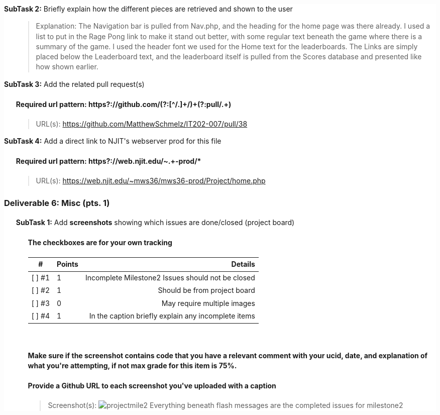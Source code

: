 </ul>


__SubTask 2:__ Briefly explain how the different pieces are retrieved and shown to the user

<ul>

> Explanation:   The Navigation bar is pulled from Nav.php, and the heading for the home page was there already. I used a list to put in the
Rage Pong link to make it stand out better, with some regular text beneath the game where there is a summary of the game. I used the header font we used for the Home text for the leaderboards. The Links are simply placed below the Leaderboard text, and the leaderboard itself is pulled from the Scores database and presented like how shown earlier. 

</ul>

__SubTask 3:__ Add the related pull request(s)

<ul>

#### Required url pattern: https?://github.com/(?:[^/.]+/)+(?:pull/.+)

> URL(s): https://github.com/MatthewSchmelz/IT202-007/pull/38

</ul> 

__SubTask 4:__ Add a direct link to NJIT's webserver prod for this file

<ul>

#### Required url pattern: https?://web.njit.edu/~.+-prod/*

> URL(s): https://web.njit.edu/~mws36/mws36-prod/Project/home.php

</ul></ul>

### Deliverable 6: Misc (pts. 1)
<ul>

__SubTask 1:__ Add **screenshots** showing which issues are done/closed (project board)

<ul>

#### The checkboxes are for your own tracking
    
|    #    | Points | Details        |
| ------- | ------ | --------------:|
| [ ] #1  | 1      | Incomplete Milestone2 Issues should not be closed |
| [ ] #2  | 1      | Should be from project board |
| [ ] #3  | 0      | May require multiple images |
| [ ] #4  | 1      | In the caption briefly explain any incomplete items |

<br>

#### Make sure if the **screenshot** contains code that you have a relevant comment with your ucid, date, and explanation of what you're attempting, if not max grade for this item is 75%.
#### Provide a Github URL to each **screenshot** you've uploaded with a caption
> Screenshot(s): ![projectmile2](https://user-images.githubusercontent.com/113381682/207092830-70869842-e2ff-4bfb-a502-1a132e865590.PNG)
Everything beneath flash messages are the completed issues for milestone2
